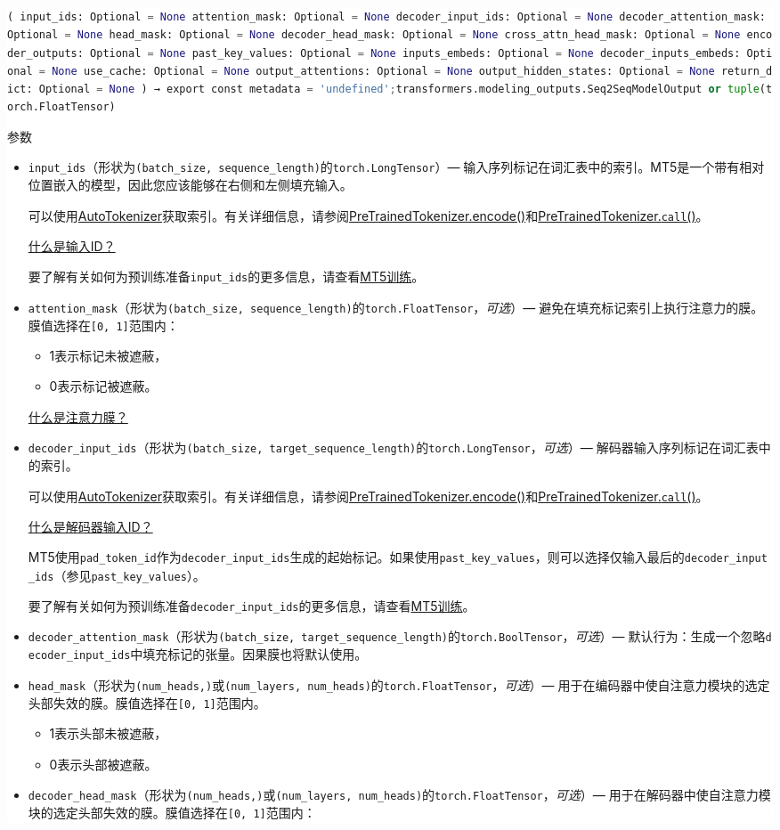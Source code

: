```py
( input_ids: Optional = None attention_mask: Optional = None decoder_input_ids: Optional = None decoder_attention_mask: Optional = None head_mask: Optional = None decoder_head_mask: Optional = None cross_attn_head_mask: Optional = None encoder_outputs: Optional = None past_key_values: Optional = None inputs_embeds: Optional = None decoder_inputs_embeds: Optional = None use_cache: Optional = None output_attentions: Optional = None output_hidden_states: Optional = None return_dict: Optional = None ) → export const metadata = 'undefined';transformers.modeling_outputs.Seq2SeqModelOutput or tuple(torch.FloatTensor)
```

参数

+   `input_ids`（形状为`(batch_size, sequence_length)`的`torch.LongTensor`）— 输入序列标记在词汇表中的索引。MT5是一个带有相对位置嵌入的模型，因此您应该能够在右侧和左侧填充输入。

    可以使用[AutoTokenizer](/docs/transformers/v4.37.2/en/model_doc/auto#transformers.AutoTokenizer)获取索引。有关详细信息，请参阅[PreTrainedTokenizer.encode()](/docs/transformers/v4.37.2/en/internal/tokenization_utils#transformers.PreTrainedTokenizerBase.encode)和[PreTrainedTokenizer.`call`()](/docs/transformers/v4.37.2/en/internal/tokenization_utils#transformers.PreTrainedTokenizerBase.__call__)。

    [什么是输入ID？](../glossary#input-ids)

    要了解有关如何为预训练准备`input_ids`的更多信息，请查看[MT5训练](./mt5#training)。

+   `attention_mask`（形状为`(batch_size, sequence_length)`的`torch.FloatTensor`，*可选*）— 避免在填充标记索引上执行注意力的膜。膜值选择在`[0, 1]`范围内：

    +   1表示标记未被遮蔽，

    +   0表示标记被遮蔽。

    [什么是注意力膜？](../glossary#attention-mask)

+   `decoder_input_ids`（形状为`(batch_size, target_sequence_length)`的`torch.LongTensor`，*可选*）— 解码器输入序列标记在词汇表中的索引。

    可以使用[AutoTokenizer](/docs/transformers/v4.37.2/en/model_doc/auto#transformers.AutoTokenizer)获取索引。有关详细信息，请参阅[PreTrainedTokenizer.encode()](/docs/transformers/v4.37.2/en/internal/tokenization_utils#transformers.PreTrainedTokenizerBase.encode)和[PreTrainedTokenizer.`call`()](/docs/transformers/v4.37.2/en/internal/tokenization_utils#transformers.PreTrainedTokenizerBase.__call__)。

    [什么是解码器输入ID？](../glossary#decoder-input-ids)

    MT5使用`pad_token_id`作为`decoder_input_ids`生成的起始标记。如果使用`past_key_values`，则可以选择仅输入最后的`decoder_input_ids`（参见`past_key_values`）。

    要了解有关如何为预训练准备`decoder_input_ids`的更多信息，请查看[MT5训练](./mt5#training)。

+   `decoder_attention_mask`（形状为`(batch_size, target_sequence_length)`的`torch.BoolTensor`，*可选*）— 默认行为：生成一个忽略`decoder_input_ids`中填充标记的张量。因果膜也将默认使用。

+   `head_mask`（形状为`(num_heads,)`或`(num_layers, num_heads)`的`torch.FloatTensor`，*可选*）— 用于在编码器中使自注意力模块的选定头部失效的膜。膜值选择在`[0, 1]`范围内。

    +   1表示头部未被遮蔽，

    +   0表示头部被遮蔽。

+   `decoder_head_mask`（形状为`(num_heads,)`或`(num_layers, num_heads)`的`torch.FloatTensor`，*可选*）— 用于在解码器中使自注意力模块的选定头部失效的膜。膜值选择在`[0, 1]`范围内：
